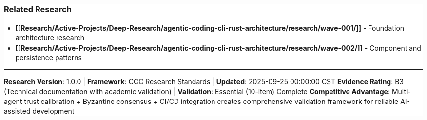 ### Related Research
- **[[Research/Active-Projects/Deep-Research/agentic-coding-cli-rust-architecture/research/wave-001/]]** - Foundation architecture research
- **[[Research/Active-Projects/Deep-Research/agentic-coding-cli-rust-architecture/research/wave-002/]]** - Component and persistence patterns

---

**Research Version**: 1.0.0 | **Framework**: CCC Research Standards | **Updated**: 2025-09-25 00:00:00 CST
**Evidence Rating**: B3 (Technical documentation with academic validation) | **Validation**: Essential (10-item) Complete
**Competitive Advantage**: Multi-agent trust calibration + Byzantine consensus + CI/CD integration creates comprehensive validation framework for reliable AI-assisted development